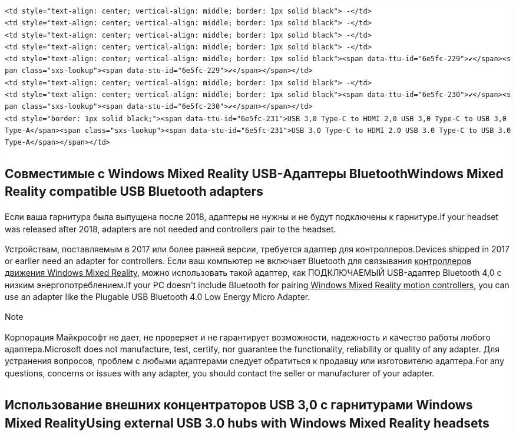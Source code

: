     <td style="text-align: center; vertical-align: middle; border: 1px solid black"> -</td>
    <td style="text-align: center; vertical-align: middle; border: 1px solid black"> -</td>
    <td style="text-align: center; vertical-align: middle; border: 1px solid black"> -</td>
    <td style="text-align: center; vertical-align: middle; border: 1px solid black"> -</td>
    <td style="text-align: center; vertical-align: middle; border: 1px solid black"><span data-ttu-id="6e5fc-229">✔️</span><span class="sxs-lookup"><span data-stu-id="6e5fc-229">✔️</span></span></td>
    <td style="text-align: center; vertical-align: middle; border: 1px solid black"> -</td>
    <td style="text-align: center; vertical-align: middle; border: 1px solid black"><span data-ttu-id="6e5fc-230">✔️</span><span class="sxs-lookup"><span data-stu-id="6e5fc-230">✔️</span></span></td>
    <td style="border: 1px solid black;"><span data-ttu-id="6e5fc-231">USB 3,0 Type-C to HDMI 2,0 USB 3,0 Type-C to USB 3,0 Type-A</span><span class="sxs-lookup"><span data-stu-id="6e5fc-231">USB 3.0 Type-C to HDMI 2.0 USB 3.0 Type-C to USB 3.0 Type-A</span></span></td>
  </tr>
</table>

## <a name="windows-mixed-reality-compatible-usb-bluetooth-adapters"></a><span data-ttu-id="6e5fc-232">Совместимые с Windows Mixed Reality USB-Адаптеры Bluetooth</span><span class="sxs-lookup"><span data-stu-id="6e5fc-232">Windows Mixed Reality compatible USB Bluetooth adapters</span></span>

<span data-ttu-id="6e5fc-233">Если ваша гарнитура была выпущена после 2018, адаптеры не нужны и не будут подключены к гарнитуре.</span><span class="sxs-lookup"><span data-stu-id="6e5fc-233">If your headset was released after 2018, adapters are not needed and controllers pair to the headset.</span></span>

<span data-ttu-id="6e5fc-234">Устройствам, поставляемым в 2017 или более ранней версии, требуется адаптер для контроллеров.</span><span class="sxs-lookup"><span data-stu-id="6e5fc-234">Devices shipped in 2017 or earlier need an adapter for controllers.</span></span> <span data-ttu-id="6e5fc-235">Если ваш компьютер не включает Bluetooth для связывания [контроллеров движения Windows Mixed Reality](controllers-in-wmr.md#Pair-motion-controllers), можно использовать такой адаптер, как ПОДКЛЮЧАЕМЫЙ USB-адаптер Bluetooth 4,0 с низким энергопотреблением.</span><span class="sxs-lookup"><span data-stu-id="6e5fc-235">If your PC doesn't include Bluetooth for pairing [Windows Mixed Reality motion controllers](controllers-in-wmr.md#Pair-motion-controllers), you can use an adapter like the Plugable USB Bluetooth 4.0 Low Energy Micro Adapter.</span></span>

> [!NOTE]
> <span data-ttu-id="6e5fc-236">Корпорация Майкрософт не дает, не проверяет и не гарантирует возможности, надежность и качество работы любого адаптера.</span><span class="sxs-lookup"><span data-stu-id="6e5fc-236">Microsoft does not manufacture, test, certify, nor guarantee the functionality, reliability or quality of any adapter.</span></span> <span data-ttu-id="6e5fc-237">Для устранения вопросов, проблем с любыми адаптерами следует обратиться к продавцу или изготовителю адаптера.</span><span class="sxs-lookup"><span data-stu-id="6e5fc-237">For any questions, concerns or issues with any adapter, you should contact the seller or manufacturer of your adapter.</span></span>

## <a name="using-external-usb-30-hubs-with-windows-mixed-reality-headsets"></a><span data-ttu-id="6e5fc-238">Использование внешних концентраторов USB 3,0 с гарнитурами Windows Mixed Reality</span><span class="sxs-lookup"><span data-stu-id="6e5fc-238">Using external USB 3.0 hubs with Windows Mixed Reality headsets</span></span>
